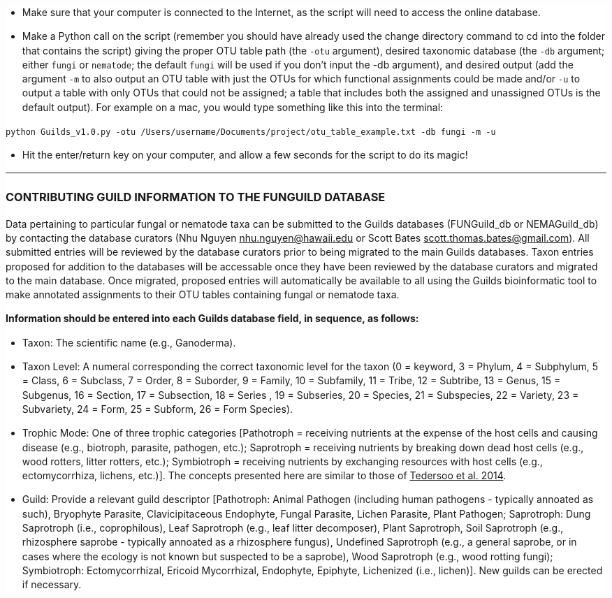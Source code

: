 
- Make sure that your computer is connected to the Internet, as the script will need to access the online database.

- Make a Python call on the script (remember you should have already used the change directory command to cd into the folder that contains the script) giving the proper OTU table path (the `-otu` argument), desired taxonomic database (the `-db` argument; either `fungi` or `nematode`; the default `fungi` will be used if you don’t input the -db argument), and desired output (add the argument `-m` to also output an OTU table with just the OTUs for which functional assignments could be made and/or `-u` to output a table with only OTUs that could not be assigned; a table that includes both the assigned and unassigned OTUs is the default output). For example on a mac, you would type something like this into the terminal:
```
python Guilds_v1.0.py -otu /Users/username/Documents/project/otu_table_example.txt -db fungi -m -u
```
- Hit the enter/return key on your computer, and allow a few seconds for the script to do its magic!

****

<h3><a name="contributing">CONTRIBUTING GUILD INFORMATION TO THE FUNGUILD DATABASE</a></h3>

Data pertaining to particular fungal or nematode taxa can be submitted to the Guilds databases (FUNGuild_db or NEMAGuild_db) by contacting the database curators (Nhu Nguyen <nhu.nguyen@hawaii.edu> or Scott Bates <scott.thomas.bates@gmail.com>). All submitted entries will be reviewed by the database curators prior to being migrated to the main Guilds databases. Taxon entries proposed for addition to the databases will be accessable once they have been reviewed by the database curators and migrated to the main database. Once migrated, proposed entries will automatically be available to all using the Guilds bioinformatic tool to make annotated assignments to their OTU tables containing fungal or nematode taxa.

<b>Information should be entered into each Guilds database field, in sequence, as follows:</b>

- Taxon: The scientific name (e.g., Ganoderma).

- Taxon Level: A numeral corresponding the correct taxonomic level for the taxon (0 = keyword, 3 = Phylum, 4 = Subphylum, 5 = Class, 6 = Subclass, 7 = Order, 8 = Suborder, 9 = Family, 10 = Subfamily, 11 = Tribe, 12 = Subtribe, 13 = Genus, 15 = Subgenus, 16 = Section, 17 = Subsection, 18 = Series , 19 = Subseries, 20 = Species, 21 = Subspecies, 22 = Variety, 23 = Subvariety, 24 = Form, 25 = Subform, 26 = Form Species).

- Trophic Mode: One of three trophic categories [Pathotroph = receiving nutrients at the expense of the host cells and causing disease (e.g., biotroph, parasite, pathogen, etc.); Saprotroph = receiving nutrients by breaking down dead host cells (e.g., wood rotters, litter rotters, etc.); Symbiotroph = receiving nutrients by exchanging resources with host cells (e.g., ectomycorrhiza, lichens, etc.)]. The concepts presented here are similar to those of [Tedersoo et al. 2014](http://www.sciencemag.org/content/346/6213/1256688).

- Guild: Provide a relevant guild descriptor [Pathotroph: Animal Pathogen (including human pathogens - typically annoated as such), Bryophyte Parasite, Clavicipitaceous Endophyte, Fungal Parasite, Lichen Parasite, Plant Pathogen; Saprotroph: Dung Saprotroph (i.e., coprophilous), Leaf Saprotroph (e.g., leaf litter decomposer), Plant Saprotroph, Soil Saprotroph (e.g., rhizosphere saprobe - typically annoated as a rhizosphere fungus), Undefined Saprotroph (e.g., a general saprobe, or in cases where the ecology is not known but suspected to be a saprobe), Wood Saprotroph (e.g., wood rotting fungi); Symbiotroph: Ectomycorrhizal, Ericoid Mycorrhizal, Endophyte, Epiphyte, Lichenized (i.e., lichen)]. New guilds can be erected if necessary.
